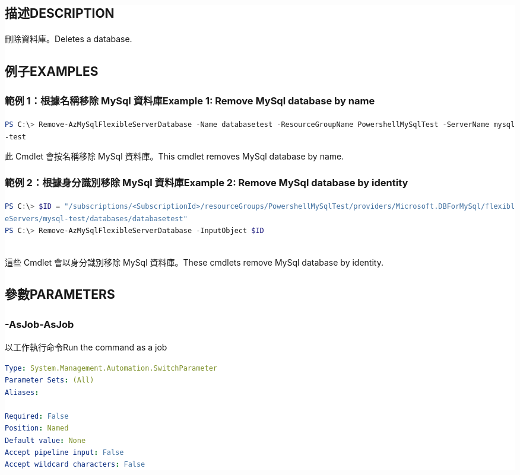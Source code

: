## <span data-ttu-id="b903c-107">描述</span><span class="sxs-lookup"><span data-stu-id="b903c-107">DESCRIPTION</span></span>
<span data-ttu-id="b903c-108">刪除資料庫。</span><span class="sxs-lookup"><span data-stu-id="b903c-108">Deletes a database.</span></span>

## <span data-ttu-id="b903c-109">例子</span><span class="sxs-lookup"><span data-stu-id="b903c-109">EXAMPLES</span></span>

### <span data-ttu-id="b903c-110">範例 1：根據名稱移除 MySql 資料庫</span><span class="sxs-lookup"><span data-stu-id="b903c-110">Example 1: Remove MySql database by name</span></span>
```powershell
PS C:\> Remove-AzMySqlFlexibleServerDatabase -Name databasetest -ResourceGroupName PowershellMySqlTest -ServerName mysql-test
```

<span data-ttu-id="b903c-111">此 Cmdlet 會按名稱移除 MySql 資料庫。</span><span class="sxs-lookup"><span data-stu-id="b903c-111">This cmdlet removes MySql database by name.</span></span>

### <span data-ttu-id="b903c-112">範例 2：根據身分識別移除 MySql 資料庫</span><span class="sxs-lookup"><span data-stu-id="b903c-112">Example 2: Remove MySql database by identity</span></span>
```powershell
PS C:\> $ID = "/subscriptions/<SubscriptionId>/resourceGroups/PowershellMySqlTest/providers/Microsoft.DBForMySql/flexibleServers/mysql-test/databases/databasetest"
PS C:\> Remove-AzMySqlFlexibleServerDatabase -InputObject $ID
 
```

<span data-ttu-id="b903c-113">這些 Cmdlet 會以身分識別移除 MySql 資料庫。</span><span class="sxs-lookup"><span data-stu-id="b903c-113">These cmdlets remove MySql database by identity.</span></span>

## <span data-ttu-id="b903c-114">參數</span><span class="sxs-lookup"><span data-stu-id="b903c-114">PARAMETERS</span></span>

### <span data-ttu-id="b903c-115">-AsJob</span><span class="sxs-lookup"><span data-stu-id="b903c-115">-AsJob</span></span>
<span data-ttu-id="b903c-116">以工作執行命令</span><span class="sxs-lookup"><span data-stu-id="b903c-116">Run the command as a job</span></span>

```yaml
Type: System.Management.Automation.SwitchParameter
Parameter Sets: (All)
Aliases:

Required: False
Position: Named
Default value: None
Accept pipeline input: False
Accept wildcard characters: False
```
